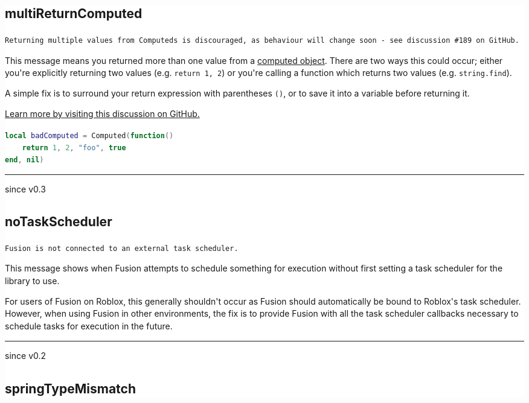## multiReturnComputed

```
Returning multiple values from Computeds is discouraged, as behaviour will change soon - see discussion #189 on GitHub.
```

This message means you returned more than one value from a [computed object](../state/computed).
There are two ways this could occur; either you're explicitly returning two
values (e.g. `return 1, 2`) or you're calling a function which returns two
values (e.g. `string.find`).

A simple fix is to surround your return expression with parentheses `()`, or to
save it into a variable before returning it.

[Learn more by visiting this discussion on GitHub.](https://github.com/Elttob/Fusion/discussions/189)

```Lua
local badComputed = Computed(function()
	return 1, 2, "foo", true
end, nil)
```
</div>

-----

<div class="fusiondoc-error-api-section" markdown>
<p class="fusiondoc-api-pills">
	<span class="fusiondoc-api-pill-since">since v0.3</span>
</p>

## noTaskScheduler

```
Fusion is not connected to an external task scheduler.
```

This message shows when Fusion attempts to schedule something for execution
without first setting a task scheduler for the library to use.

For users of Fusion on Roblox, this generally shouldn't occur as Fusion should
automatically be bound to Roblox's task scheduler. However, when using Fusion
in other environments, the fix is to provide Fusion with all the task scheduler
callbacks necessary to schedule tasks for execution in the future.

-----

<div class="fusiondoc-error-api-section" markdown>
<p class="fusiondoc-api-pills">
	<span class="fusiondoc-api-pill-since">since v0.2</span>
</p>

## springTypeMismatch
